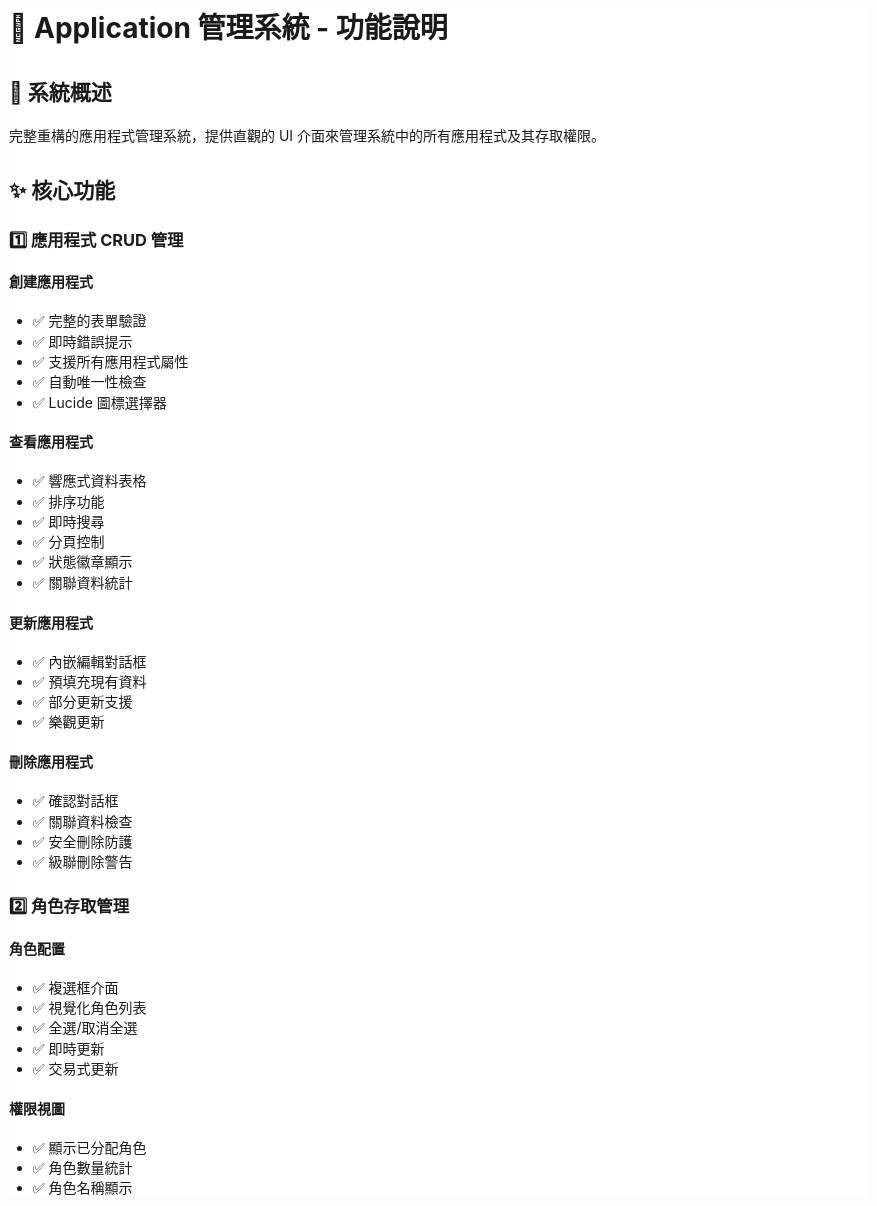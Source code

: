 # 📱 Application 管理系統 - 功能說明

## 🎯 系統概述

完整重構的應用程式管理系統，提供直觀的 UI 介面來管理系統中的所有應用程式及其存取權限。

## ✨ 核心功能

### 1️⃣ 應用程式 CRUD 管理

#### 創建應用程式
- ✅ 完整的表單驗證
- ✅ 即時錯誤提示
- ✅ 支援所有應用程式屬性
- ✅ 自動唯一性檢查
- ✅ Lucide 圖標選擇器

#### 查看應用程式
- ✅ 響應式資料表格
- ✅ 排序功能
- ✅ 即時搜尋
- ✅ 分頁控制
- ✅ 狀態徽章顯示
- ✅ 關聯資料統計

#### 更新應用程式
- ✅ 內嵌編輯對話框
- ✅ 預填充現有資料
- ✅ 部分更新支援
- ✅ 樂觀更新

#### 刪除應用程式
- ✅ 確認對話框
- ✅ 關聯資料檢查
- ✅ 安全刪除防護
- ✅ 級聯刪除警告

### 2️⃣ 角色存取管理

#### 角色配置
- ✅ 複選框介面
- ✅ 視覺化角色列表
- ✅ 全選/取消全選
- ✅ 即時更新
- ✅ 交易式更新

#### 權限視圖
- ✅ 顯示已分配角色
- ✅ 角色數量統計
- ✅ 角色名稱顯示
